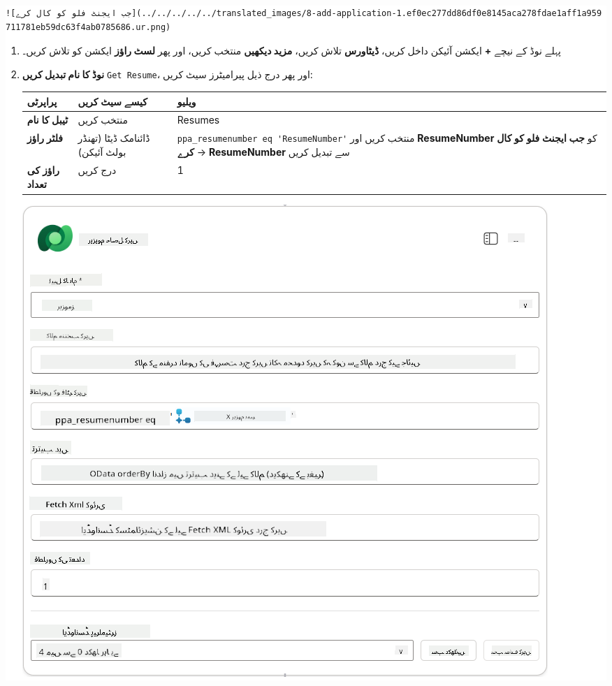     ![جب ایجنٹ فلو کو کال کرے](../../../../../translated_images/8-add-application-1.ef0ec277dd86df0e8145aca278fdae1aff1a959711781eb59dc63f4ab0785686.ur.png)

1. پہلے نوڈ کے نیچے **+** ایکشن آئیکن داخل کریں، **ڈیٹاورس** تلاش کریں، **مزید دیکھیں** منتخب کریں، اور پھر **لسٹ راؤز** ایکشن کو تلاش کریں۔

1. **نوڈ کا نام تبدیل کریں** `Get Resume`، اور پھر درج ذیل پیرامیٹرز سیٹ کریں:

    | پراپرٹی        | کیسے سیٹ کریں                      | ویلیو                                                        |
    | --------------- | ------------------------------- | ------------------------------------------------------------ |
    | **ٹیبل کا نام**  | منتخب کریں                          | Resumes                                                      |
    | **فلٹر راؤز** | ڈائنامک ڈیٹا (تھنڈر بولٹ آئیکن) | `ppa_resumenumber eq 'ResumeNumber'` منتخب کریں اور **ResumeNumber** کو **جب ایجنٹ فلو کو کال کرے** → **ResumeNumber** سے تبدیل کریں |
    | **راؤز کی تعداد**   | درج کریں                           | 1                                                            |

    ![ریزیومے حاصل کریں](../../../../../translated_images/8-add-application-2.4bc386154caec8bc5deba81c6f0f90f1762719ee213aa664b004091034286338.ur.png)